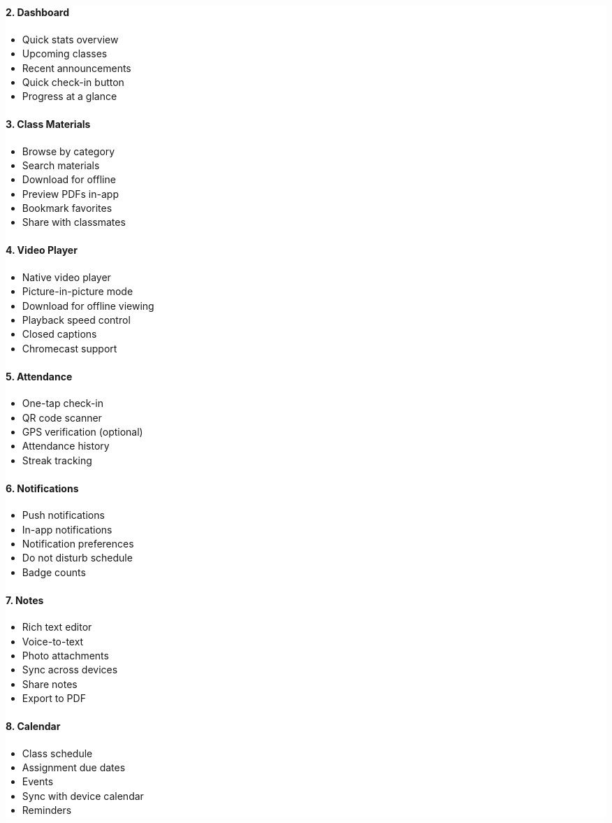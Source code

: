 #### 2. **Dashboard**
- Quick stats overview
- Upcoming classes
- Recent announcements
- Quick check-in button
- Progress at a glance

#### 3. **Class Materials**
- Browse by category
- Search materials
- Download for offline
- Preview PDFs in-app
- Bookmark favorites
- Share with classmates

#### 4. **Video Player**
- Native video player
- Picture-in-picture mode
- Download for offline viewing
- Playback speed control
- Closed captions
- Chromecast support

#### 5. **Attendance**
- One-tap check-in
- QR code scanner
- GPS verification (optional)
- Attendance history
- Streak tracking

#### 6. **Notifications**
- Push notifications
- In-app notifications
- Notification preferences
- Do not disturb schedule
- Badge counts

#### 7. **Notes**
- Rich text editor
- Voice-to-text
- Photo attachments
- Sync across devices
- Share notes
- Export to PDF

#### 8. **Calendar**
- Class schedule
- Assignment due dates
- Events
- Sync with device calendar
- Reminders
